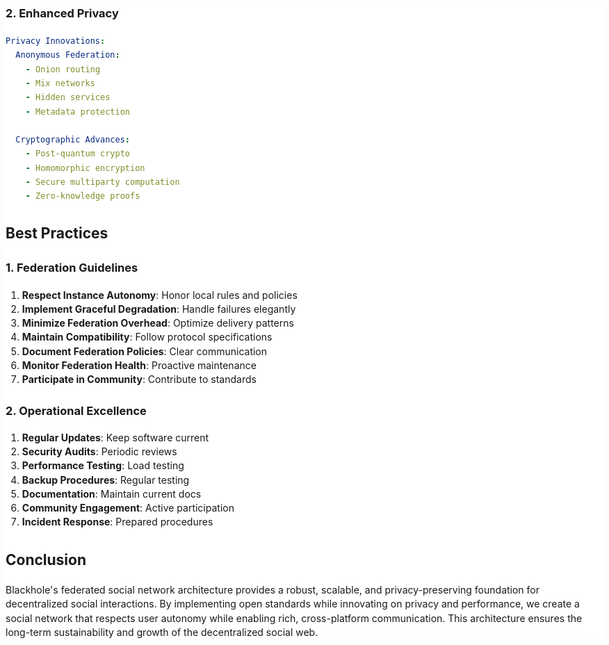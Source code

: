 ### 2. Enhanced Privacy

```yaml
Privacy Innovations:
  Anonymous Federation:
    - Onion routing
    - Mix networks
    - Hidden services
    - Metadata protection
    
  Cryptographic Advances:
    - Post-quantum crypto
    - Homomorphic encryption
    - Secure multiparty computation
    - Zero-knowledge proofs
```

## Best Practices

### 1. Federation Guidelines

1. **Respect Instance Autonomy**: Honor local rules and policies
2. **Implement Graceful Degradation**: Handle failures elegantly
3. **Minimize Federation Overhead**: Optimize delivery patterns
4. **Maintain Compatibility**: Follow protocol specifications
5. **Document Federation Policies**: Clear communication
6. **Monitor Federation Health**: Proactive maintenance
7. **Participate in Community**: Contribute to standards

### 2. Operational Excellence

1. **Regular Updates**: Keep software current
2. **Security Audits**: Periodic reviews
3. **Performance Testing**: Load testing
4. **Backup Procedures**: Regular testing
5. **Documentation**: Maintain current docs
6. **Community Engagement**: Active participation
7. **Incident Response**: Prepared procedures

## Conclusion

Blackhole's federated social network architecture provides a robust, scalable, and privacy-preserving foundation for decentralized social interactions. By implementing open standards while innovating on privacy and performance, we create a social network that respects user autonomy while enabling rich, cross-platform communication. This architecture ensures the long-term sustainability and growth of the decentralized social web.